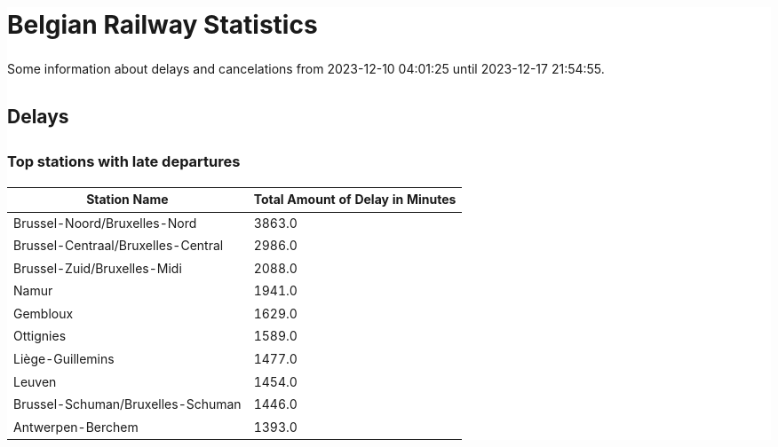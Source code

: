 # Belgian Railway Statistics

Some information about delays and cancelations from 2023-12-10 04:01:25 until 2023-12-17 21:54:55.

## Delays

### Top  stations with late departures

| Station Name | Total Amount of Delay in Minutes |
| ------------ | -------------------------------- |
| Brussel-Noord/Bruxelles-Nord | 3863.0 |
| Brussel-Centraal/Bruxelles-Central | 2986.0 |
| Brussel-Zuid/Bruxelles-Midi | 2088.0 |
| Namur | 1941.0 |
| Gembloux | 1629.0 |
| Ottignies | 1589.0 |
| Liège-Guillemins | 1477.0 |
| Leuven | 1454.0 |
| Brussel-Schuman/Bruxelles-Schuman | 1446.0 |
| Antwerpen-Berchem | 1393.0 |

